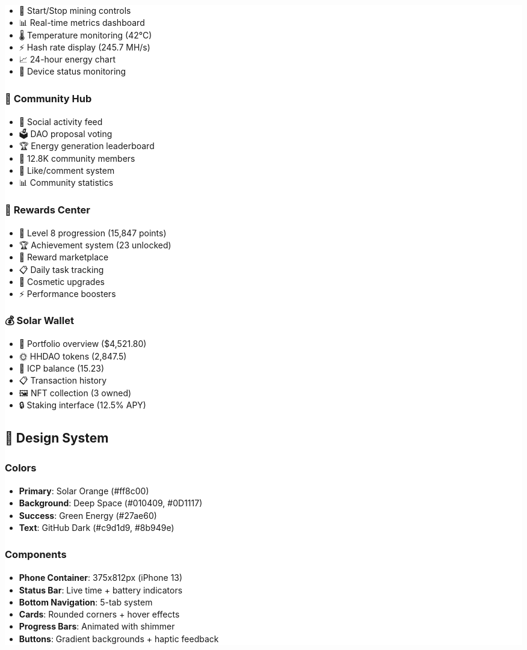 - 🔄 Start/Stop mining controls
- 📊 Real-time metrics dashboard
- 🌡️ Temperature monitoring (42°C)
- ⚡ Hash rate display (245.7 MH/s)
- 📈 24-hour energy chart
- 🔧 Device status monitoring

### 👥 **Community Hub**

- 📰 Social activity feed
- 🗳️ DAO proposal voting
- 🏆 Energy generation leaderboard
- 👥 12.8K community members
- 💬 Like/comment system
- 📊 Community statistics

### 🎁 **Rewards Center**

- 🌟 Level 8 progression (15,847 points)
- 🏆 Achievement system (23 unlocked)
- 🛒 Reward marketplace
- 📋 Daily task tracking
- 🎨 Cosmetic upgrades
- ⚡ Performance boosters

### 💰 **Solar Wallet**

- 💎 Portfolio overview ($4,521.80)
- 🌞 HHDAO tokens (2,847.5)
- 🔷 ICP balance (15.23)
- 📋 Transaction history
- 🖼️ NFT collection (3 owned)
- 🔒 Staking interface (12.5% APY)

## 🎨 Design System

### **Colors**

- **Primary**: Solar Orange (#ff8c00)
- **Background**: Deep Space (#010409, #0D1117)
- **Success**: Green Energy (#27ae60)
- **Text**: GitHub Dark (#c9d1d9, #8b949e)

### **Components**

- **Phone Container**: 375x812px (iPhone 13)
- **Status Bar**: Live time + battery indicators
- **Bottom Navigation**: 5-tab system
- **Cards**: Rounded corners + hover effects
- **Progress Bars**: Animated with shimmer
- **Buttons**: Gradient backgrounds + haptic feedback
